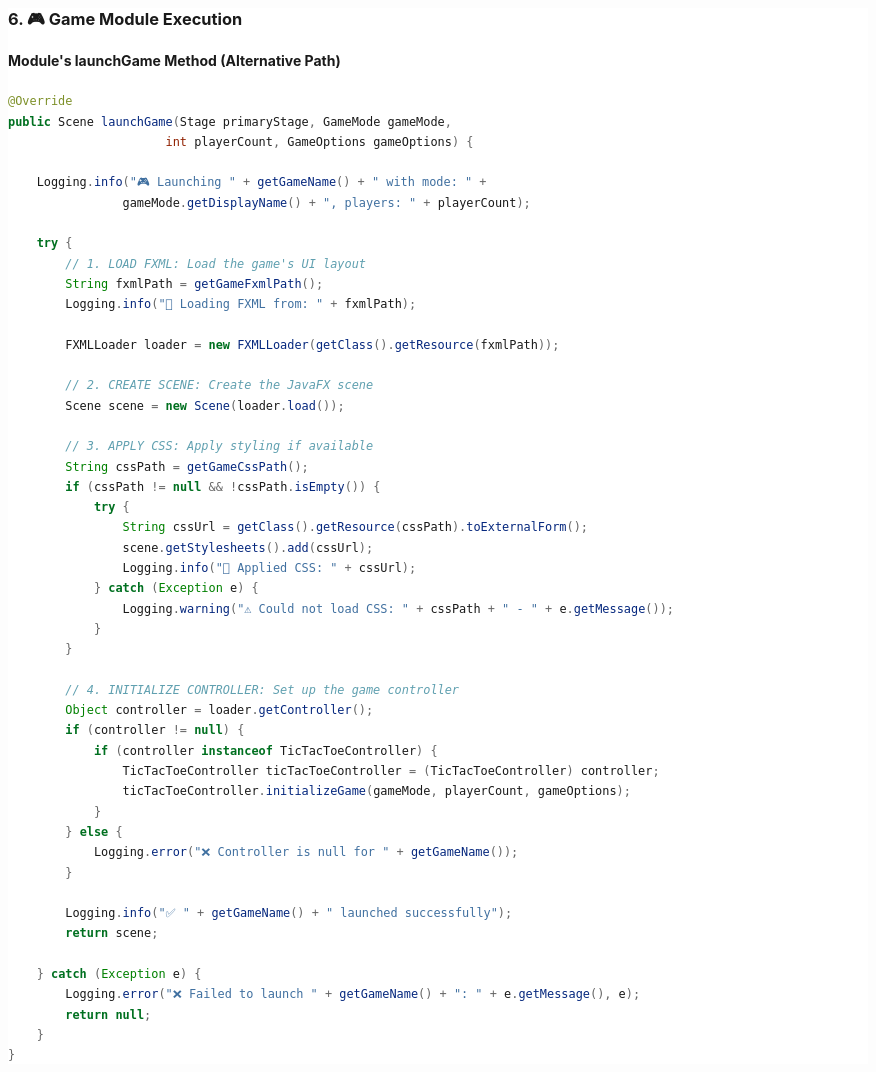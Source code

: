 ### 6. 🎮 Game Module Execution

#### Module's launchGame Method (Alternative Path)
```java
@Override
public Scene launchGame(Stage primaryStage, GameMode gameMode, 
                      int playerCount, GameOptions gameOptions) {
    
    Logging.info("🎮 Launching " + getGameName() + " with mode: " + 
                gameMode.getDisplayName() + ", players: " + playerCount);
    
    try {
        // 1. LOAD FXML: Load the game's UI layout
        String fxmlPath = getGameFxmlPath();
        Logging.info("📄 Loading FXML from: " + fxmlPath);
        
        FXMLLoader loader = new FXMLLoader(getClass().getResource(fxmlPath));
        
        // 2. CREATE SCENE: Create the JavaFX scene
        Scene scene = new Scene(loader.load());
        
        // 3. APPLY CSS: Apply styling if available
        String cssPath = getGameCssPath();
        if (cssPath != null && !cssPath.isEmpty()) {
            try {
                String cssUrl = getClass().getResource(cssPath).toExternalForm();
                scene.getStylesheets().add(cssUrl);
                Logging.info("🎨 Applied CSS: " + cssUrl);
            } catch (Exception e) {
                Logging.warning("⚠️ Could not load CSS: " + cssPath + " - " + e.getMessage());
            }
        }
        
        // 4. INITIALIZE CONTROLLER: Set up the game controller
        Object controller = loader.getController();
        if (controller != null) {
            if (controller instanceof TicTacToeController) {
                TicTacToeController ticTacToeController = (TicTacToeController) controller;
                ticTacToeController.initializeGame(gameMode, playerCount, gameOptions);
            }
        } else {
            Logging.error("❌ Controller is null for " + getGameName());
        }
        
        Logging.info("✅ " + getGameName() + " launched successfully");
        return scene;
        
    } catch (Exception e) {
        Logging.error("❌ Failed to launch " + getGameName() + ": " + e.getMessage(), e);
        return null;
    }
}
```
